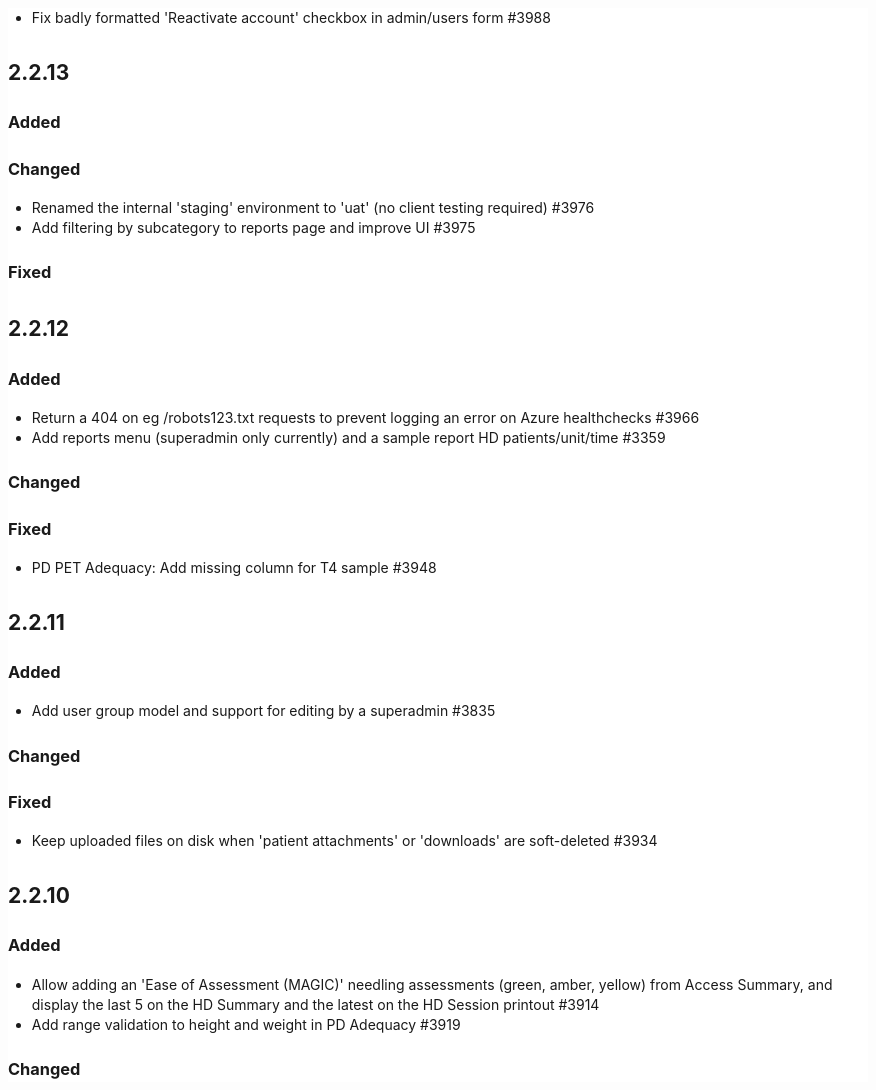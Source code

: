 - Fix badly formatted 'Reactivate account' checkbox in admin/users form #3988

## 2.2.13

### Added

### Changed

- Renamed the internal 'staging' environment to 'uat' (no client testing required) #3976
- Add filtering by subcategory to reports page and improve UI #3975

### Fixed

## 2.2.12

### Added

- Return a 404 on eg /robots123.txt requests to prevent logging an error on Azure healthchecks #3966
- Add reports menu (superadmin only currently) and a sample report HD patients/unit/time #3359

### Changed

### Fixed

- PD PET Adequacy: Add missing column for T4 sample #3948

## 2.2.11

### Added

- Add user group model and support for editing by a superadmin #3835

### Changed

### Fixed

- Keep uploaded files on disk when 'patient attachments' or 'downloads' are soft-deleted #3934

## 2.2.10

### Added

- Allow adding an 'Ease of Assessment (MAGIC)' needling assessments (green, amber, yellow) from
  Access Summary, and display the last 5 on the HD Summary and the latest on the HD Session printout #3914
- Add range validation to height and weight in PD Adequacy #3919

### Changed
